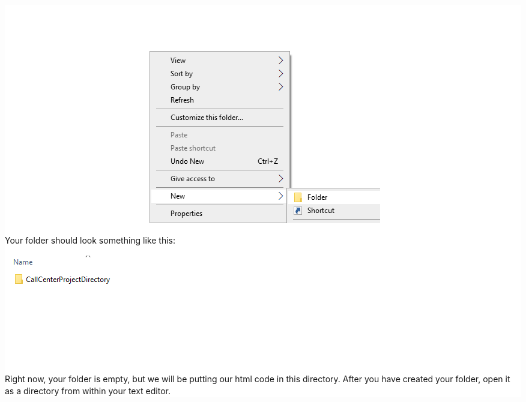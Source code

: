 ![Flowchart](https://github.com/11301858/callcenterapp/blob/master/tutorial/p2images/2.png)
 
Your folder should look something like this:

![](https://github.com/11301858/callcenterapp/blob/master/tutorial/p2images/3.png)
 
Right now, your folder is empty, but we will be putting our html code in this directory.
After you have created your folder, open it as a directory from within your text editor. 
